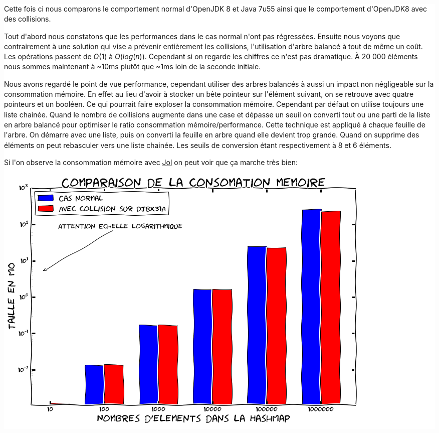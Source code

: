 
Cette fois ci nous comparons le comportement normal d'OpenJDK 8 et Java 7u55
ainsi que le comportement d'OpenJDK8 avec des collisions.

Tout d'abord nous constatons que les performances dans le cas normal n'ont pas
régressées. Ensuite nous voyons que contrairement à une solution qui vise a
prévenir entièrement les collisions, l'utilisation d'arbre balancé à tout de
même un coût. Les opérations passent de $O(1)$ à $O(log(n))$. Cependant si on
regarde les chiffres ce n'est pas dramatique. À 20 000 éléments nous sommes
maintenant à ~10ms plutôt que ~1ms loin de la seconde initiale.

Nous avons regardé le point de vue performance, cependant utiliser des arbres
balancés à aussi un impact non négligeable sur la consommation mémoire. En effet
au lieu d'avoir à stocker un bête pointeur sur l'élément suivant, on se retrouve
avec quatre pointeurs et un booléen. Ce qui pourrait faire exploser la
consommation mémoire. Cependant par défaut on utilise toujours une liste
chainée. Quand le nombre de collisions augmente dans une case et dépasse un
seuil on converti tout ou une parti de la liste en arbre balancé pour optimiser
le ratio consommation mémoire/performance. Cette technique est appliqué à chaque
feuille de l'arbre. On démarre avec une liste, puis on converti la feuille en
arbre quand elle devient trop grande. Quand on supprime des éléments on peut
rebasculer vers une liste chainée. Les seuils de conversion étant respectivement
à 8 et 6 éléments.

Si l'on observe la consommation mémoire avec
[Jol](http://openjdk.java.net/projects/code-tools/jol/) on peut voir que ça
marche très bien:


![png](/JEP_180_analysis_files/JEP_180_analysis_31_1.png?raw=true)
